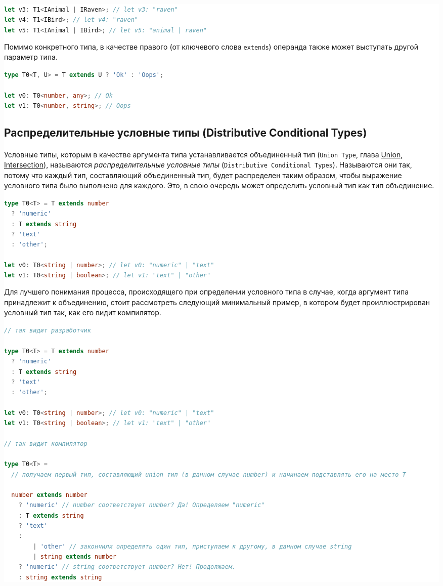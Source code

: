 ```ts
let v3: T1<IAnimal | IRaven>; // let v3: "raven"
let v4: T1<IBird>; // let v4: "raven"
let v5: T1<IAnimal | IBird>; // let v5: "animal | raven"
```

Помимо конкретного типа, в качестве правого (от ключевого слова `extends`) операнда также может выступать другой параметр типа.

```ts
type T0<T, U> = T extends U ? 'Ok' : 'Oops';

let v0: T0<number, any>; // Ok
let v1: T0<number, string>; // Oops
```

## Распределительные условные типы (Distributive Conditional Types)

Условные типы, которым в качестве аргумента типа устанавливается объединенный тип (`Union Type`, глава [Union, Intersection](016.md)), называются _распределительные условные типы_ (`Distributive Conditional Types`). Называются они так, потому что каждый тип, составляющий объединенный тип, будет распределен таким образом, чтобы выражение условного типа было выполнено для каждого. Это, в свою очередь может определить условный тип как тип объединение.

```ts
type T0<T> = T extends number
  ? 'numeric'
  : T extends string
  ? 'text'
  : 'other';

let v0: T0<string | number>; // let v0: "numeric" | "text"
let v1: T0<string | boolean>; // let v1: "text" | "other"
```

Для лучшего понимания процесса, происходящего при определении условного типа в случае, когда аргумент типа принадлежит к объединению, стоит рассмотреть следующий минимальный пример, в котором будет проиллюстрирован условный тип так, как его видит компилятор.

```ts
// так видит разработчик

type T0<T> = T extends number
  ? 'numeric'
  : T extends string
  ? 'text'
  : 'other';

let v0: T0<string | number>; // let v0: "numeric" | "text"
let v1: T0<string | boolean>; // let v1: "text" | "other"

// так видит компилятор

type T0<T> =
  // получаем первый тип, составляющий union тип (в данном случае number) и начинаем подставлять его на место T

  number extends number
    ? 'numeric' // number соответствует number? Да! Определяем "numeric"
    : T extends string
    ? 'text'
    :
        | 'other' // закончили определять один тип, приступаем к другому, в данном случае string
        | string extends number
    ? 'numeric' // string соответствует number? Нет! Продолжаем.
    : string extends string
```
